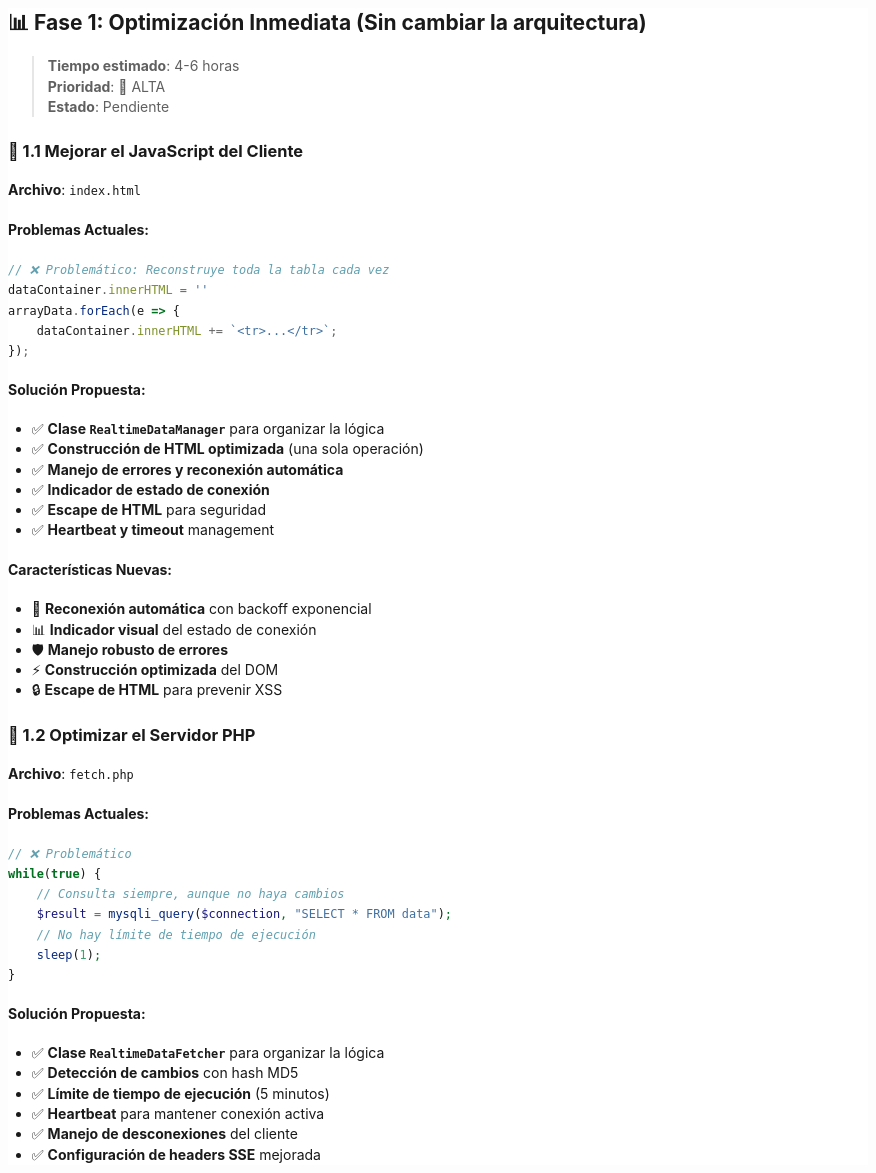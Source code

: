 
## 📊 Fase 1: Optimización Inmediata (Sin cambiar la arquitectura)

> **Tiempo estimado**: 4-6 horas  
> **Prioridad**: 🔴 ALTA  
> **Estado**: Pendiente  

### 🔧 1.1 Mejorar el JavaScript del Cliente

**Archivo**: `index.html`

#### Problemas Actuales:
```javascript
// ❌ Problemático: Reconstruye toda la tabla cada vez
dataContainer.innerHTML = ''
arrayData.forEach(e => {
    dataContainer.innerHTML += `<tr>...</tr>`;
});
```

#### Solución Propuesta:
- ✅ **Clase `RealtimeDataManager`** para organizar la lógica
- ✅ **Construcción de HTML optimizada** (una sola operación)
- ✅ **Manejo de errores y reconexión automática**
- ✅ **Indicador de estado de conexión**
- ✅ **Escape de HTML** para seguridad
- ✅ **Heartbeat y timeout** management

#### Características Nuevas:
- 🔄 **Reconexión automática** con backoff exponencial
- 📊 **Indicador visual** del estado de conexión
- 🛡️ **Manejo robusto de errores**
- ⚡ **Construcción optimizada** del DOM
- 🔒 **Escape de HTML** para prevenir XSS

### 🔧 1.2 Optimizar el Servidor PHP

**Archivo**: `fetch.php`

#### Problemas Actuales:
```php
// ❌ Problemático
while(true) {
    // Consulta siempre, aunque no haya cambios
    $result = mysqli_query($connection, "SELECT * FROM data");
    // No hay límite de tiempo de ejecución
    sleep(1);
}
```

#### Solución Propuesta:
- ✅ **Clase `RealtimeDataFetcher`** para organizar la lógica
- ✅ **Detección de cambios** con hash MD5
- ✅ **Límite de tiempo de ejecución** (5 minutos)
- ✅ **Heartbeat** para mantener conexión activa
- ✅ **Manejo de desconexiones** del cliente
- ✅ **Configuración de headers SSE** mejorada

